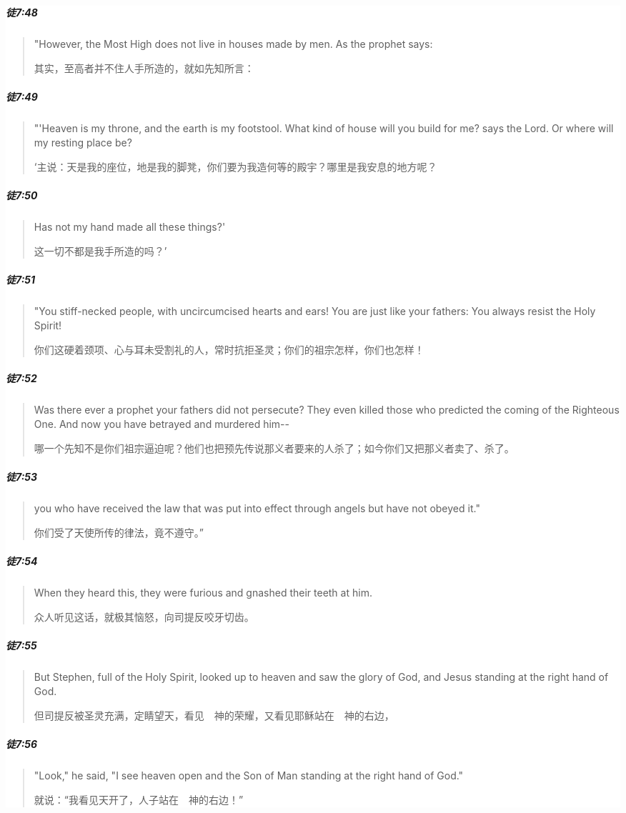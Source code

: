 ##### 徒7:48
> "However, the Most High does not live in houses made by men. As the prophet says:
>
> 其实，至高者并不住人手所造的，就如先知所言：


##### 徒7:49
> "'Heaven is my throne, and the earth is my footstool. What kind of house will you build for me? says the Lord. Or where will my resting place be?
>
> ‘主说：天是我的座位，地是我的脚凳，你们要为我造何等的殿宇？哪里是我安息的地方呢？


##### 徒7:50
> Has not my hand made all these things?'
>
> 这一切不都是我手所造的吗？’


##### 徒7:51
> "You stiff-necked people, with uncircumcised hearts and ears! You are just like your fathers: You always resist the Holy Spirit!
>
> 你们这硬着颈项、心与耳未受割礼的人，常时抗拒圣灵；你们的祖宗怎样，你们也怎样！


##### 徒7:52
> Was there ever a prophet your fathers did not persecute? They even killed those who predicted the coming of the Righteous One. And now you have betrayed and murdered him--
>
> 哪一个先知不是你们祖宗逼迫呢？他们也把预先传说那义者要来的人杀了；如今你们又把那义者卖了、杀了。


##### 徒7:53
> you who have received the law that was put into effect through angels but have not obeyed it."
>
> 你们受了天使所传的律法，竟不遵守。”


##### 徒7:54
> When they heard this, they were furious and gnashed their teeth at him.
>
> 众人听见这话，就极其恼怒，向司提反咬牙切齿。


##### 徒7:55
> But Stephen, full of the Holy Spirit, looked up to heaven and saw the glory of God, and Jesus standing at the right hand of God.
>
> 但司提反被圣灵充满，定睛望天，看见　神的荣耀，又看见耶稣站在　神的右边，


##### 徒7:56
> "Look," he said, "I see heaven open and the Son of Man standing at the right hand of God."
>
> 就说：“我看见天开了，人子站在　神的右边！”

